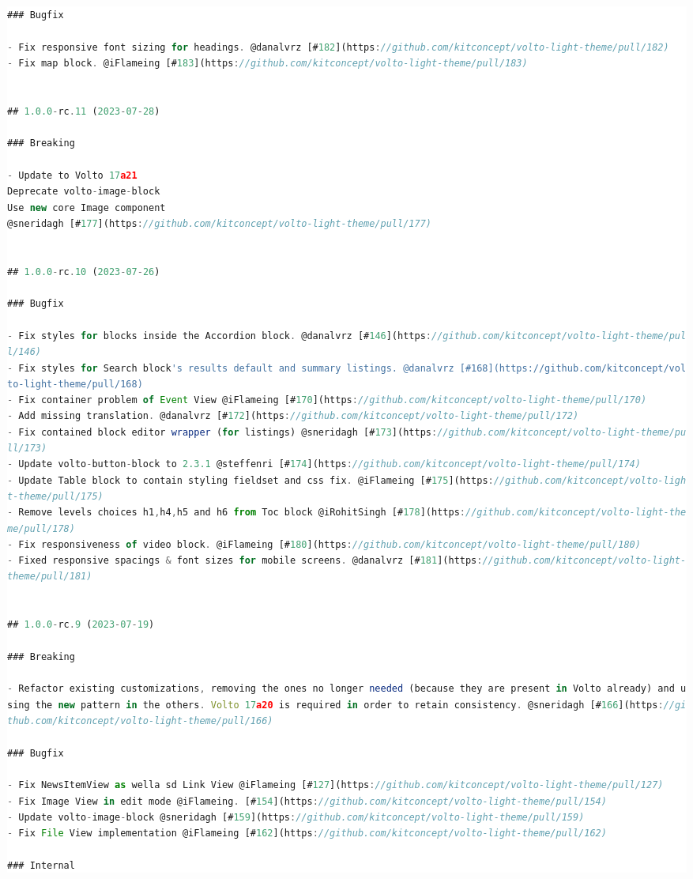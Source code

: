   ```js
### Bugfix

- Fix responsive font sizing for headings. @danalvrz [#182](https://github.com/kitconcept/volto-light-theme/pull/182)
- Fix map block. @iFlameing [#183](https://github.com/kitconcept/volto-light-theme/pull/183)


## 1.0.0-rc.11 (2023-07-28)

### Breaking

- Update to Volto 17a21
  Deprecate volto-image-block
  Use new core Image component
  @sneridagh [#177](https://github.com/kitconcept/volto-light-theme/pull/177)


## 1.0.0-rc.10 (2023-07-26)

### Bugfix

- Fix styles for blocks inside the Accordion block. @danalvrz [#146](https://github.com/kitconcept/volto-light-theme/pull/146)
- Fix styles for Search block's results default and summary listings. @danalvrz [#168](https://github.com/kitconcept/volto-light-theme/pull/168)
- Fix container problem of Event View @iFlameing [#170](https://github.com/kitconcept/volto-light-theme/pull/170)
- Add missing translation. @danalvrz [#172](https://github.com/kitconcept/volto-light-theme/pull/172)
- Fix contained block editor wrapper (for listings) @sneridagh [#173](https://github.com/kitconcept/volto-light-theme/pull/173)
- Update volto-button-block to 2.3.1 @steffenri [#174](https://github.com/kitconcept/volto-light-theme/pull/174)
- Update Table block to contain styling fieldset and css fix. @iFlameing [#175](https://github.com/kitconcept/volto-light-theme/pull/175)
- Remove levels choices h1,h4,h5 and h6 from Toc block @iRohitSingh [#178](https://github.com/kitconcept/volto-light-theme/pull/178)
- Fix responsiveness of video block. @iFlameing [#180](https://github.com/kitconcept/volto-light-theme/pull/180)
- Fixed responsive spacings & font sizes for mobile screens. @danalvrz [#181](https://github.com/kitconcept/volto-light-theme/pull/181)


## 1.0.0-rc.9 (2023-07-19)

### Breaking

- Refactor existing customizations, removing the ones no longer needed (because they are present in Volto already) and using the new pattern in the others. Volto 17a20 is required in order to retain consistency. @sneridagh [#166](https://github.com/kitconcept/volto-light-theme/pull/166)

### Bugfix

- Fix NewsItemView as wella sd Link View @iFlameing [#127](https://github.com/kitconcept/volto-light-theme/pull/127)
- Fix Image View in edit mode @iFlameing. [#154](https://github.com/kitconcept/volto-light-theme/pull/154)
- Update volto-image-block @sneridagh [#159](https://github.com/kitconcept/volto-light-theme/pull/159)
- Fix File View implementation @iFlameing [#162](https://github.com/kitconcept/volto-light-theme/pull/162)

### Internal
  ```
